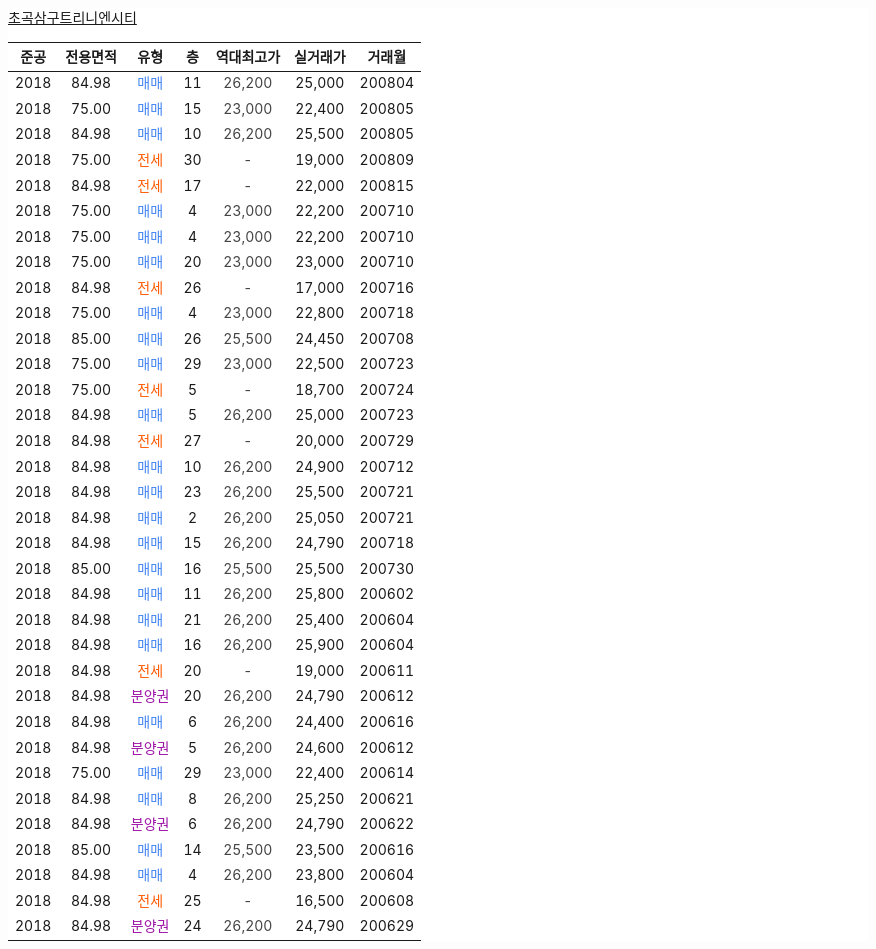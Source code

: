 [초곡삼구트리니엔시티](https://search.naver.com/search.naver?query=%EA%B2%BD%EC%83%81%EB%B6%81%EB%8F%84+%ED%8F%AC%ED%95%AD%EC%8B%9C+%EB%B6%81%EA%B5%AC+%ED%9D%A5%ED%95%B4%EC%9D%8D+%EC%B4%88%EA%B3%A1%EB%A6%AC+%EC%B4%88%EA%B3%A1%EC%82%BC%EA%B5%AC%ED%8A%B8%EB%A6%AC%EB%8B%88%EC%97%94%EC%8B%9C%ED%8B%B0)

|준공|전용면적|유형|층|역대최고가|실거래가|거래월|
|:---:|:---:|:---:|:---:|:---:|:---:|:---:|
|2018|84.98|<span style="color:#4285f3">매매</span>|11|<span style="color:#444444">26,200</span>|25,000|200804|
|2018|75.00|<span style="color:#4285f3">매매</span>|15|<span style="color:#444444">23,000</span>|22,400|200805|
|2018|84.98|<span style="color:#4285f3">매매</span>|10|<span style="color:#444444">26,200</span>|25,500|200805|
|2018|75.00|<span style="color:#ff5a00">전세</span>|30|<span style="color:#444444">-</span>|19,000|200809|
|2018|84.98|<span style="color:#ff5a00">전세</span>|17|<span style="color:#444444">-</span>|22,000|200815|
|2018|75.00|<span style="color:#4285f3">매매</span>|4|<span style="color:#444444">23,000</span>|22,200|200710|
|2018|75.00|<span style="color:#4285f3">매매</span>|4|<span style="color:#444444">23,000</span>|22,200|200710|
|2018|75.00|<span style="color:#4285f3">매매</span>|20|<span style="color:#444444">23,000</span>|23,000|200710|
|2018|84.98|<span style="color:#ff5a00">전세</span>|26|<span style="color:#444444">-</span>|17,000|200716|
|2018|75.00|<span style="color:#4285f3">매매</span>|4|<span style="color:#444444">23,000</span>|22,800|200718|
|2018|85.00|<span style="color:#4285f3">매매</span>|26|<span style="color:#444444">25,500</span>|24,450|200708|
|2018|75.00|<span style="color:#4285f3">매매</span>|29|<span style="color:#444444">23,000</span>|22,500|200723|
|2018|75.00|<span style="color:#ff5a00">전세</span>|5|<span style="color:#444444">-</span>|18,700|200724|
|2018|84.98|<span style="color:#4285f3">매매</span>|5|<span style="color:#444444">26,200</span>|25,000|200723|
|2018|84.98|<span style="color:#ff5a00">전세</span>|27|<span style="color:#444444">-</span>|20,000|200729|
|2018|84.98|<span style="color:#4285f3">매매</span>|10|<span style="color:#444444">26,200</span>|24,900|200712|
|2018|84.98|<span style="color:#4285f3">매매</span>|23|<span style="color:#444444">26,200</span>|25,500|200721|
|2018|84.98|<span style="color:#4285f3">매매</span>|2|<span style="color:#444444">26,200</span>|25,050|200721|
|2018|84.98|<span style="color:#4285f3">매매</span>|15|<span style="color:#444444">26,200</span>|24,790|200718|
|2018|85.00|<span style="color:#4285f3">매매</span>|16|<span style="color:#444444">25,500</span>|25,500|200730|
|2018|84.98|<span style="color:#4285f3">매매</span>|11|<span style="color:#444444">26,200</span>|25,800|200602|
|2018|84.98|<span style="color:#4285f3">매매</span>|21|<span style="color:#444444">26,200</span>|25,400|200604|
|2018|84.98|<span style="color:#4285f3">매매</span>|16|<span style="color:#444444">26,200</span>|25,900|200604|
|2018|84.98|<span style="color:#ff5a00">전세</span>|20|<span style="color:#444444">-</span>|19,000|200611|
|2018|84.98|<span style="color:#9C11A5">분양권</span>|20|<span style="color:#444444">26,200</span>|24,790|200612|
|2018|84.98|<span style="color:#4285f3">매매</span>|6|<span style="color:#444444">26,200</span>|24,400|200616|
|2018|84.98|<span style="color:#9C11A5">분양권</span>|5|<span style="color:#444444">26,200</span>|24,600|200612|
|2018|75.00|<span style="color:#4285f3">매매</span>|29|<span style="color:#444444">23,000</span>|22,400|200614|
|2018|84.98|<span style="color:#4285f3">매매</span>|8|<span style="color:#444444">26,200</span>|25,250|200621|
|2018|84.98|<span style="color:#9C11A5">분양권</span>|6|<span style="color:#444444">26,200</span>|24,790|200622|
|2018|85.00|<span style="color:#4285f3">매매</span>|14|<span style="color:#444444">25,500</span>|23,500|200616|
|2018|84.98|<span style="color:#4285f3">매매</span>|4|<span style="color:#444444">26,200</span>|23,800|200604|
|2018|84.98|<span style="color:#ff5a00">전세</span>|25|<span style="color:#444444">-</span>|16,500|200608|
|2018|84.98|<span style="color:#9C11A5">분양권</span>|24|<span style="color:#444444">26,200</span>|24,790|200629|